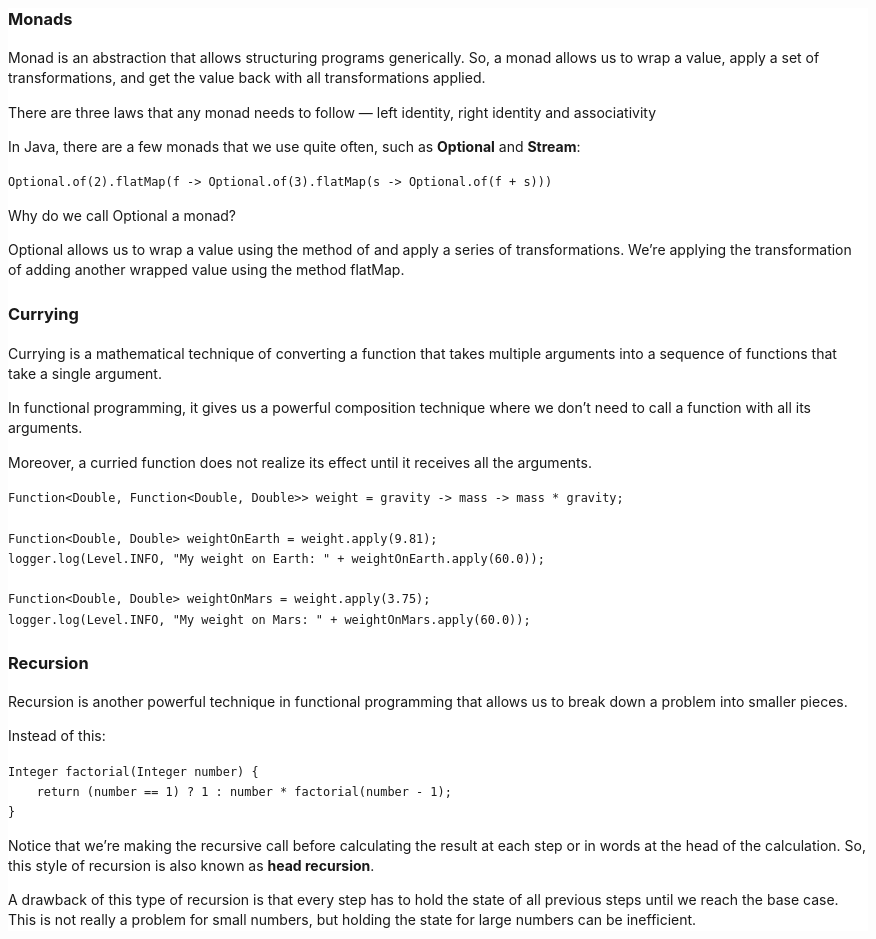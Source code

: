 ### Monads

Monad is an abstraction that allows structuring programs generically. So, a monad allows us to wrap a value, apply a set of transformations, and get the value back with all transformations applied.

There are three laws that any monad needs to follow — left identity, right identity and associativity

In Java, there are a few monads that we use quite often, such as __Optional__ and __Stream__:
```
Optional.of(2).flatMap(f -> Optional.of(3).flatMap(s -> Optional.of(f + s)))
```
Why do we call Optional a monad?

Optional allows us to wrap a value using the method of and apply a series of transformations. We’re applying the transformation of adding another wrapped value using the method flatMap.

### Currying

Currying is a mathematical technique of converting a function that takes multiple arguments into a sequence of functions that take a single argument.

In functional programming, it gives us a powerful composition technique where we don’t need to call a function with all its arguments.

Moreover, a curried function does not realize its effect until it receives all the arguments.

```
Function<Double, Function<Double, Double>> weight = gravity -> mass -> mass * gravity;

Function<Double, Double> weightOnEarth = weight.apply(9.81);
logger.log(Level.INFO, "My weight on Earth: " + weightOnEarth.apply(60.0));

Function<Double, Double> weightOnMars = weight.apply(3.75);
logger.log(Level.INFO, "My weight on Mars: " + weightOnMars.apply(60.0));
```

### Recursion

Recursion is another powerful technique in functional programming that allows us to break down a problem into smaller pieces. 

Instead of this:
```
Integer factorial(Integer number) {
    return (number == 1) ? 1 : number * factorial(number - 1);
}
```
Notice that we’re making the recursive call before calculating the result at each step or in words at the head of the calculation. 
So, this style of recursion is also known as __head recursion__.

A drawback of this type of recursion is that every step has to hold the state of all previous steps until we reach the base case. This is not really a problem for small numbers, but holding the state for large numbers can be inefficient.
